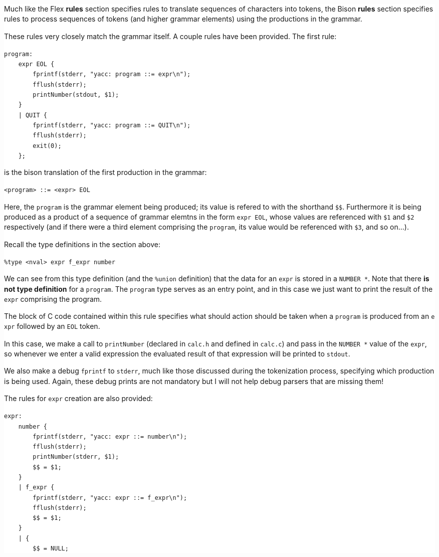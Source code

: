 Much like the Flex **rules** section specifies rules to translate sequences of characters into tokens, the Bison **rules** section specifies rules to process sequences of tokens (and higher grammar elements) using the productions in the grammar.

These rules very closely match the grammar itself. A couple rules have been provided. The first rule:

```bison
program:
    expr EOL {
        fprintf(stderr, "yacc: program ::= expr\n");
        fflush(stderr);
        printNumber(stdout, $1);
    }
    | QUIT {
        fprintf(stderr, "yacc: program ::= QUIT\n");
        fflush(stderr);
        exit(0);
    };
```
is the bison translation of the first production in the grammar:

```
<program> ::= <expr> EOL
``` 

Here, the `program` is the grammar element being produced; its value is refered to with the shorthand `$$`. Furthermore it is being produced as a product of a sequence of grammar elemtns in the form `expr EOL`, whose values are referenced with `$1` and `$2` respectively (and if there were a third element comprising the `program`, its value would be referenced with `$3`, and so on...).

Recall the type definitions in the section above:

```
%type <nval> expr f_expr number
```

We can see from this type definition (and the `%union` definition) that the data for an `expr` is stored in a `NUMBER *`. Note that there **is not type definition** for a `program`. The `program` type serves as an entry point, and in this case we just want to print the result of the `expr` comprising the program.

The block of C code contained within this rule specifies what should action should be taken when a `program` is produced from an `expr` followed by an `EOL` token.

In this case, we make a call to `printNumber` (declared in `calc.h` and defined in `calc.c`) and pass in the `NUMBER *` value of the `expr`, so whenever we enter a valid expression the evaluated result of that expression will be printed to `stdout`.

We also make a debug `fprintf` to `stderr`, much like those discussed during the tokenization process, specifying which production is being used. Again, these debug prints are not mandatory but I will not help debug parsers that are missing them!

The rules for `expr` creation are also provided:

```bison
expr:
    number {
        fprintf(stderr, "yacc: expr ::= number\n");
        fflush(stderr);
        printNumber(stderr, $1);
        $$ = $1;
    }
    | f_expr {
        fprintf(stderr, "yacc: expr ::= f_expr\n");
        fflush(stderr);
        $$ = $1;
    }
    | {
        $$ = NULL;
```
